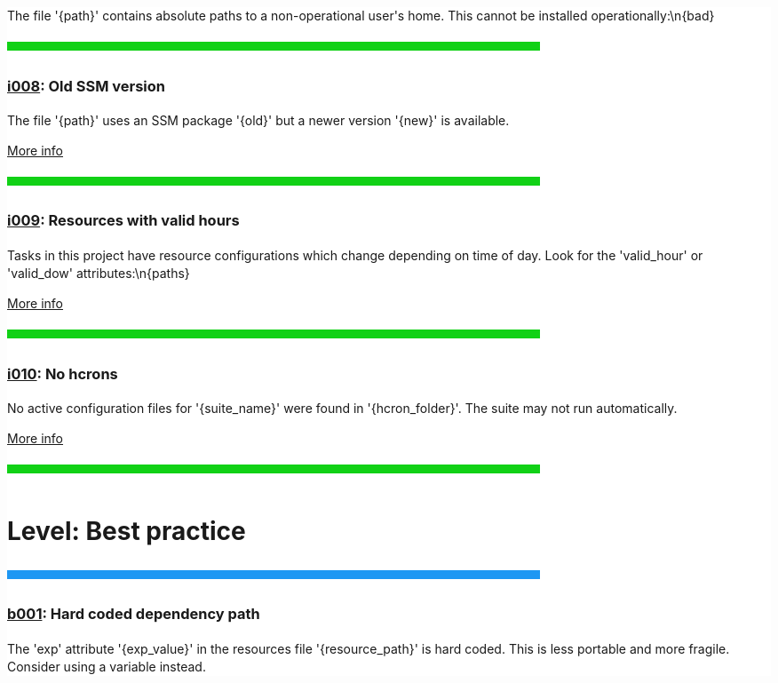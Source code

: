 The file '{path}' contains absolute paths to a non-operational user's home. This cannot be installed operationally:\n{bad}



![color i image](../color-info.png)

### [i008](#i008): Old SSM version

The file '{path}' uses an SSM package '{old}' but a newer version '{new}' is available.


[More info](https://wiki.cmc.ec.gc.ca/wiki/Ssm)



![color i image](../color-info.png)

### [i009](#i009): Resources with valid hours

Tasks in this project have resource configurations which change depending on time of day. Look for the 'valid_hour' or 'valid_dow' attributes:\n{paths}


[More info](https://wiki.cmc.ec.gc.ca/wiki/Maestro/folders/resources)



![color i image](../color-info.png)

### [i010](#i010): No hcrons

No active configuration files for '{suite_name}' were found in '{hcron_folder}'. The suite may not run automatically.


[More info](https://wiki.cmc.ec.gc.ca/wiki/Hcron)



![color i image](../color-info.png)

# Level: Best practice
![color b image](../color-best-practice.png)

### [b001](#b001): Hard coded dependency path

The 'exp' attribute '{exp_value}' in the resources file '{resource_path}' is hard coded. This is less portable and more fragile. Consider using a variable instead.


